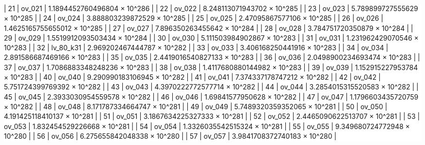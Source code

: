 | 21 | ov_021 | 1.1894452760496804 × 10^286 |
| 22 | ov_022 | 8.248113071943702 × 10^285 |
| 23 | ov_023 | 5.789899727555629 × 10^285 |
| 24 | ov_024 | 3.888803239872529 × 10^285 |
| 25 | ov_025 | 2.47095867577106 × 10^285 |
| 26 | ov_026 | 1.4625165755655012 × 10^285 |
| 27 | ov_027 | 7.896350263455642 × 10^284 |
| 28 | ov_028 | 3.784751720350879 × 10^284 |
| 29 | ov_029 | 1.5519912093503434 × 10^284 |
| 30 | ov_030 | 5.111503984902867 × 10^283 |
| 31 | ov_031 | 1.231962429070546 × 10^283 |
| 32 | lv_80_k31 | 2.969202467444787 × 10^282 |
| 33 | ov_033 | 3.406168250441916 × 10^283 |
| 34 | ov_034 | 2.891586687469166 × 10^283 |
| 35 | ov_035 | 2.4419016540827133 × 10^283 |
| 36 | ov_036 | 2.0498900234693474 × 10^283 |
| 37 | ov_037 | 1.7086883348248236 × 10^283 |
| 38 | ov_038 | 1.4117680880144982 × 10^283 |
| 39 | ov_039 | 1.152915227953784 × 10^283 |
| 40 | ov_040 | 9.290990183106945 × 10^282 |
| 41 | ov_041 | 7.374337178747212 × 10^282 |
| 42 | ov_042 | 5.751724399769392 × 10^282 |
| 43 | ov_043 | 4.3970222772577714 × 10^282 |
| 44 | ov_044 | 3.2854015315520583 × 10^282 |
| 45 | ov_045 | 2.3933030954559578 × 10^282 |
| 46 | ov_046 | 1.69841577950628 × 10^282 |
| 47 | ov_047 | 1.1796603435720759 × 10^282 |
| 48 | ov_048 | 8.171787334664747 × 10^281 |
| 49 | ov_049 | 5.7489320359352065 × 10^281 |
| 50 | ov_050 | 4.191425118410137 × 10^281 |
| 51 | ov_051 | 3.1867634225327333 × 10^281 |
| 52 | ov_052 | 2.4465090622513707 × 10^281 |
| 53 | ov_053 | 1.832454529226668 × 10^281 |
| 54 | ov_054 | 1.3326035542515324 × 10^281 |
| 55 | ov_055 | 9.349680724772948 × 10^280 |
| 56 | ov_056 | 6.275655842048338 × 10^280 |
| 57 | ov_057 | 3.9841708372740183 × 10^280 |